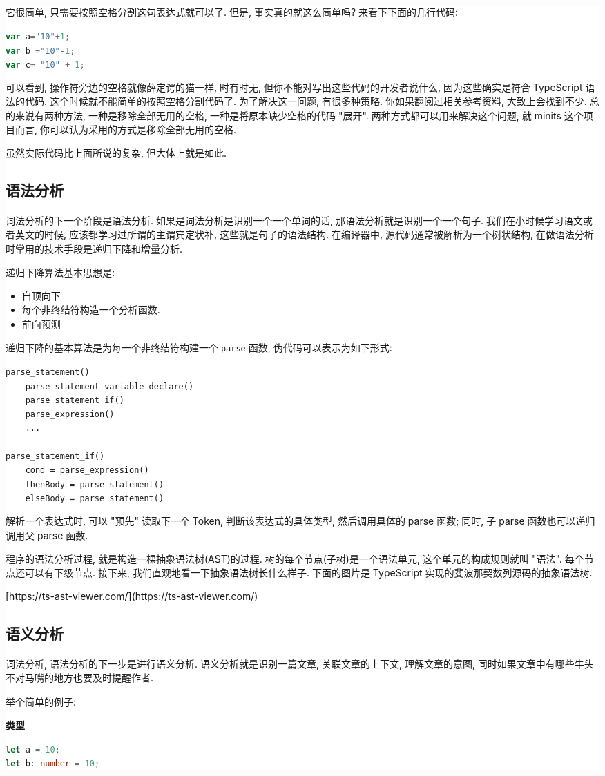 它很简单, 只需要按照空格分割这句表达式就可以了. 但是, 事实真的就这么简单吗? 来看下下面的几行代码:

```ts
var a="10"+1;
var b ="10"-1;
var c= "10" + 1;
```

可以看到, 操作符旁边的空格就像薛定谔的猫一样, 时有时无, 但你不能对写出这些代码的开发者说什么, 因为这些确实是符合 TypeScript 语法的代码. 这个时候就不能简单的按照空格分割代码了. 为了解决这一问题, 有很多种策略. 你如果翻阅过相关参考资料, 大致上会找到不少. 总的来说有两种方法, 一种是移除全部无用的空格, 一种是将原本缺少空格的代码 "展开". 两种方式都可以用来解决这个问题, 就 minits 这个项目而言, 你可以认为采用的方式是移除全部无用的空格.

虽然实际代码比上面所说的复杂, 但大体上就是如此.

## 语法分析

词法分析的下一个阶段是语法分析. 如果是词法分析是识别一个一个单词的话, 那语法分析就是识别一个一个句子. 我们在小时候学习语文或者英文的时候, 应该都学习过所谓的主谓宾定状补, 这些就是句子的语法结构. 在编译器中, 源代码通常被解析为一个树状结构, 在做语法分析时常用的技术手段是递归下降和增量分析.

递归下降算法基本思想是:

- 自顶向下
- 每个非终结符构造一个分析函数.
- 前向预测

递归下降的基本算法是为每一个非终结符构建一个 `parse` 函数, 伪代码可以表示为如下形式:

```text
parse_statement()
    parse_statement_variable_declare()
    parse_statement_if()
    parse_expression()
    ...

parse_statement_if()
    cond = parse_expression()
    thenBody = parse_statement()
    elseBody = parse_statement()
```

解析一个表达式时, 可以 "预先" 读取下一个 Token, 判断该表达式的具体类型, 然后调用具体的 parse 函数; 同时, 子 parse 函数也可以递归调用父 parse 函数.

程序的语法分析过程, 就是构造一棵抽象语法树(AST)的过程. 树的每个节点(子树)是一个语法单元, 这个单元的构成规则就叫 "语法". 每个节点还可以有下级节点. 接下来, 我们直观地看一下抽象语法树长什么样子. 下面的图片是 TypeScript 实现的斐波那契数列源码的抽象语法树.

[https://ts-ast-viewer.com/](https://ts-ast-viewer.com/)

## 语义分析

词法分析, 语法分析的下一步是进行语义分析. 语义分析就是识别一篇文章, 关联文章的上下文, 理解文章的意图, 同时如果文章中有哪些牛头不对马嘴的地方也要及时提醒作者.

举个简单的例子:

**类型**

```ts
let a = 10;
let b: number = 10;
```
